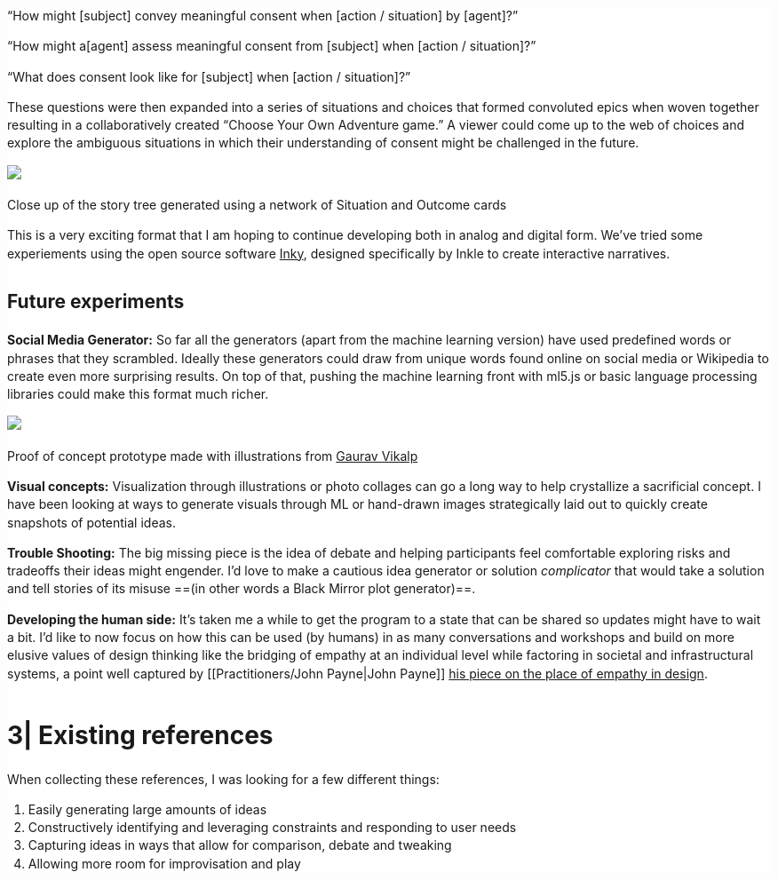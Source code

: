 “How might [subject] convey meaningful consent when [action / situation] by [agent]?”

“How might a[agent] assess meaningful consent from [subject] when [action / situation]?”

“What does consent look like for [subject] when [action / situation]?”

These questions were then expanded into a series of situations and choices that formed convoluted epics when woven together resulting in a collaboratively created “Choose Your Own Adventure game.” A viewer could come up to the web of choices and explore the ambiguous situations in which their understanding of consent might be challenged in the future.

![](https://miro.medium.com/v2/resize:fit:1000/1*j1xnPVbl3wO0dZY02bfhNw.jpeg)

Close up of the story tree generated using a network of Situation and Outcome cards

This is a very exciting format that I am hoping to continue developing both in analog and digital form. We’ve tried some experiements using the open source software [Inky](https://github.com/inkle/inky/releases/tag/0.10.0b), designed specifically by Inkle to create interactive narratives.

## **Future experiments**

**Social Media Generator:** So far all the generators (apart from the machine learning version) have used predefined words or phrases that they scrambled. Ideally these generators could draw from unique words found online on social media or Wikipedia to create even more surprising results. On top of that, pushing the machine learning front with ml5.js or basic language processing libraries could make this format much richer.

![](https://miro.medium.com/v2/resize:fit:600/1*3MXrotgmeOXguDEKAHRevQ.gif)

Proof of concept prototype made with illustrations from [Gaurav Vikalp](https://www.gauravvikalp.com/)

**Visual concepts:** Visualization through illustrations or photo collages can go a long way to help crystallize a sacrificial concept. I have been looking at ways to generate visuals through ML or hand-drawn images strategically laid out to quickly create snapshots of potential ideas.

**Trouble Shooting:** The big missing piece is the idea of debate and helping participants feel comfortable exploring risks and tradeoffs their ideas might engender. I’d love to make a cautious idea generator or solution _complicator_ that would take a solution and tell stories of its misuse ==(in other words a Black Mirror plot generator)==.

**Developing the human side:** It’s taken me a while to get the program to a state that can be shared so updates might have to wait a bit. I’d like to now focus on how this can be used (by humans) in as many conversations and workshops and build on more elusive values of design thinking like the bridging of empathy at an individual level while factoring in societal and infrastructural systems, a point well captured by [[Practitioners/John Payne\|John Payne]] [his piece on the place of empathy in design](https://www.epicpeople.org/whats-so-funny-bout-peace-love-and-empathic-understanding/?source=post_page---------------------------).

# 3| Existing references

When collecting these references, I was looking for a few different things:

1. Easily generating large amounts of ideas
2. Constructively identifying and leveraging constraints and responding to user needs
3. Capturing ideas in ways that allow for comparison, debate and tweaking
4. Allowing more room for improvisation and play
